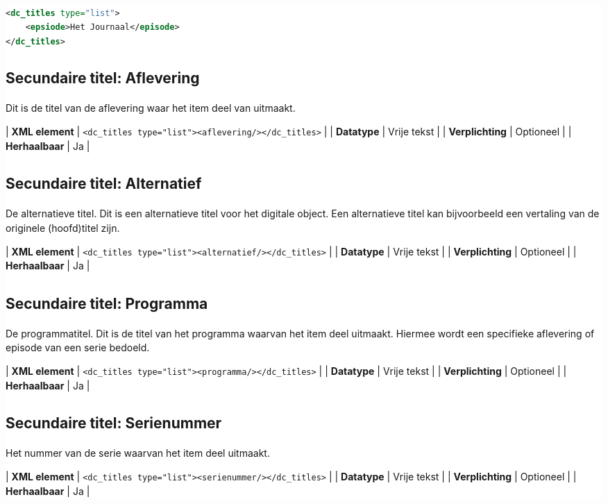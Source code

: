 ```xml
<dc_titles type="list">
    <epsiode>Het Journaal</episode>
</dc_titles>
```

## Secundaire titel: Aflevering

Dit is de titel van de aflevering waar het item deel van uitmaakt.

| **XML element**        | `<dc_titles type="list"><aflevering/></dc_titles>`                   |
| **Datatype**           | Vrije tekst                                                          |
| **Verplichting**       | Optioneel                                                            |
| **Herhaalbaar**        | Ja                                                                   |

## Secundaire titel: Alternatief

De alternatieve titel. Dit is een alternatieve titel voor het digitale object. Een alternatieve titel kan bijvoorbeeld een vertaling van de originele (hoofd)titel zijn.


| **XML element**        | `<dc_titles type="list"><alternatief/></dc_titles>`         |
| **Datatype**           | Vrije tekst                                                 |
| **Verplichting**       | Optioneel                                                   |
| **Herhaalbaar**        | Ja                                                          |

## Secundaire titel: Programma

De programmatitel. Dit is de titel van het programma waarvan het item deel uitmaakt. Hiermee wordt een specifieke aflevering of episode van een serie bedoeld.

| **XML element**        | `<dc_titles type="list"><programma/></dc_titles>` |
| **Datatype**           | Vrije tekst                                       |
| **Verplichting**       | Optioneel                                         |
| **Herhaalbaar**        | Ja                                                |

## Secundaire titel: Serienummer

Het nummer van de serie waarvan het item deel uitmaakt.


| **XML element**        | `<dc_titles type="list"><serienummer/></dc_titles>`       |
| **Datatype**           | Vrije tekst                                               |
| **Verplichting**       | Optioneel                                                 |
| **Herhaalbaar**        | Ja                                                        |
